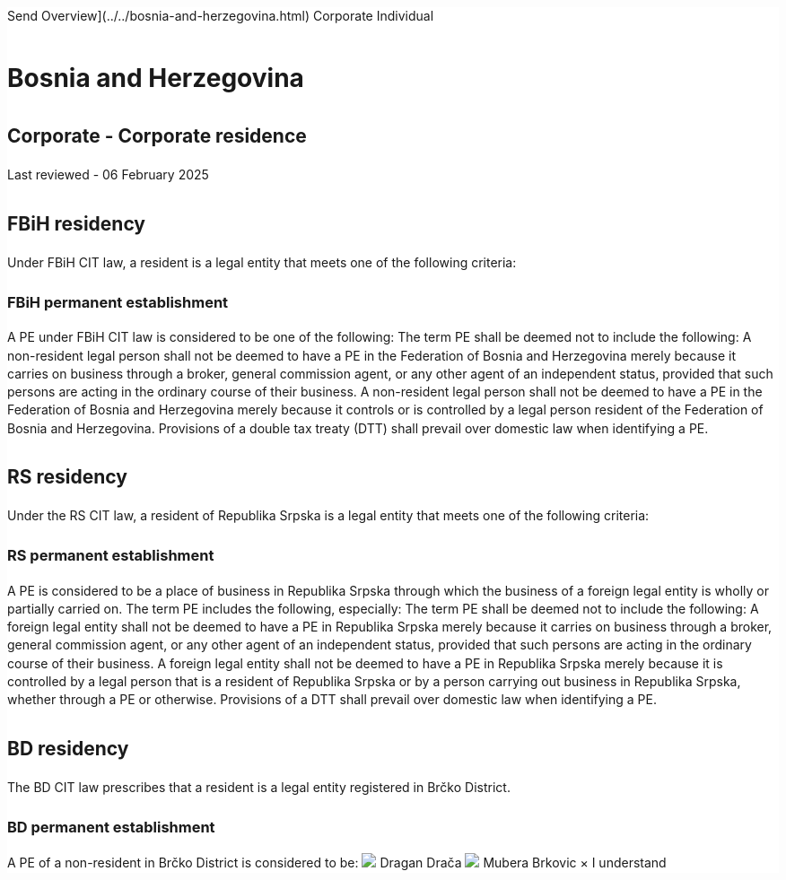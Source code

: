 Send
Overview](../../bosnia-and-herzegovina.html)
Corporate
Individual
# Bosnia and Herzegovina
## Corporate - Corporate residence
Last reviewed - 06 February 2025
## FBiH residency
Under FBiH CIT law, a resident is a legal entity that meets one of the following criteria:
### FBiH permanent establishment
A PE under FBiH CIT law is considered to be one of the following:
The term PE shall be deemed not to include the following:
A non-resident legal person shall not be deemed to have a PE in the Federation of Bosnia and Herzegovina merely because it carries on business through a broker, general commission agent, or any other agent of an independent status, provided that such persons are acting in the ordinary course of their business.
A non-resident legal person shall not be deemed to have a PE in the Federation of Bosnia and Herzegovina merely because it controls or is controlled by a legal person resident of the Federation of Bosnia and Herzegovina.
Provisions of a double tax treaty (DTT) shall prevail over domestic law when identifying a PE.
## RS residency
Under the RS CIT law, a resident of Republika Srpska is a legal entity that meets one of the following criteria:
### RS permanent establishment
A PE is considered to be a place of business in Republika Srpska through which the business of a foreign legal entity is wholly or partially carried on. The term PE includes the following, especially:
The term PE shall be deemed not to include the following:
A foreign legal entity shall not be deemed to have a PE in Republika Srpska merely because it carries on business through a broker, general commission agent, or any other agent of an independent status, provided that such persons are acting in the ordinary course of their business.
A foreign legal entity shall not be deemed to have a PE in Republika Srpska merely because it is controlled by a legal person that is a resident of Republika Srpska or by a person carrying out business in Republika Srpska, whether through a PE or otherwise.
Provisions of a DTT shall prevail over domestic law when identifying a PE.
## BD residency
The BD CIT law prescribes that a resident is a legal entity registered in Brčko District.
### BD permanent establishment
A PE of a non-resident in Brčko District is considered to be:
![](../../-/media/world-wide-tax-summaries/20240116124033688.ashx%3Frev=3aaf7f7ffddd4c40a04ff12347176615&revision=3aaf7f7f-fddd-4c40-a04f-f12347176615&hash=85DFD9DAF322D1869B6DC9EDEDED7B19B07FE52B)
Dragan Drača
![](../../-/media/world-wide-tax-summaries/attachments/bosnia-and-herzegovina---mubera-brkovic.ashx%3Frev=78bdb8936aa24a0490c83f25626fcde2&revision=78bdb893-6aa2-4a04-90c8-3f25626fcde2&hash=7698FA49646B5D8C9FEB242B3262264390198ED8)
Mubera Brkovic
×
I understand
